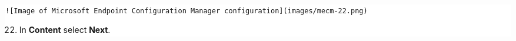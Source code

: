     ![Image of Microsoft Endpoint Configuration Manager configuration](images/mecm-22.png)

22. In **Content** select **Next**.

